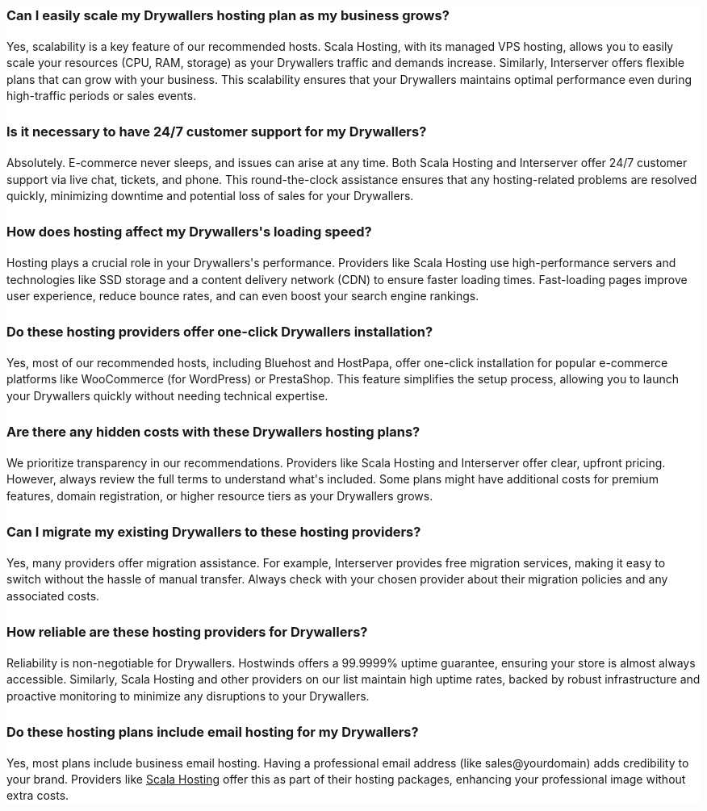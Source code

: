 ### Can I easily scale my Drywallers hosting plan as my business grows? 
Yes, scalability is a key feature of our recommended hosts. Scala Hosting, with its managed VPS hosting, allows you to easily scale your resources (CPU, RAM, storage) as your Drywallers traffic and demands increase. Similarly, Interserver offers flexible plans that can grow with your business. This scalability ensures that your Drywallers maintains optimal performance even during high-traffic periods or sales events.

### Is it necessary to have 24/7 customer support for my Drywallers? 
Absolutely. E-commerce never sleeps, and issues can arise at any time. Both Scala Hosting and Interserver offer 24/7 customer support via live chat, tickets, and phone. This round-the-clock assistance ensures that any hosting-related problems are resolved quickly, minimizing downtime and potential loss of sales for your Drywallers.

### How does hosting affect my Drywallers's loading speed? 
Hosting plays a crucial role in your Drywallers's performance. Providers like Scala Hosting use high-performance servers and technologies like SSD storage and a content delivery network (CDN) to ensure faster loading times. Fast-loading pages improve user experience, reduce bounce rates, and can even boost your search engine rankings.

### Do these hosting providers offer one-click Drywallers installation? 
Yes, most of our recommended hosts, including Bluehost and HostPapa, offer one-click installation for popular e-commerce platforms like WooCommerce (for WordPress) or PrestaShop. This feature simplifies the setup process, allowing you to launch your Drywallers quickly without needing technical expertise.

### Are there any hidden costs with these Drywallers hosting plans? 
We prioritize transparency in our recommendations. Providers like Scala Hosting and Interserver offer clear, upfront pricing. However, always review the full terms to understand what's included. Some plans might have additional costs for premium features, domain registration, or higher resource tiers as your Drywallers grows.

### Can I migrate my existing Drywallers to these hosting providers? 
Yes, many providers offer migration assistance. For example, Interserver provides free migration services, making it easy to switch without the hassle of manual transfer. Always check with your chosen provider about their migration policies and any associated costs.

### How reliable are these hosting providers for Drywallers? 
Reliability is non-negotiable for Drywallers. Hostwinds offers a 99.9999% uptime guarantee, ensuring your store is almost always accessible. Similarly, Scala Hosting and other providers on our list maintain high uptime rates, backed by robust infrastructure and proactive monitoring to minimize any disruptions to your Drywallers.

### Do these hosting plans include email hosting for my Drywallers? 
Yes, most plans include business email hosting. Having a professional email address (like sales@yourdomain) adds credibility to your brand. Providers like [Scala Hosting](https://snipitx.com/scala-jy) offer this as part of their hosting packages, enhancing your professional image without extra costs.
